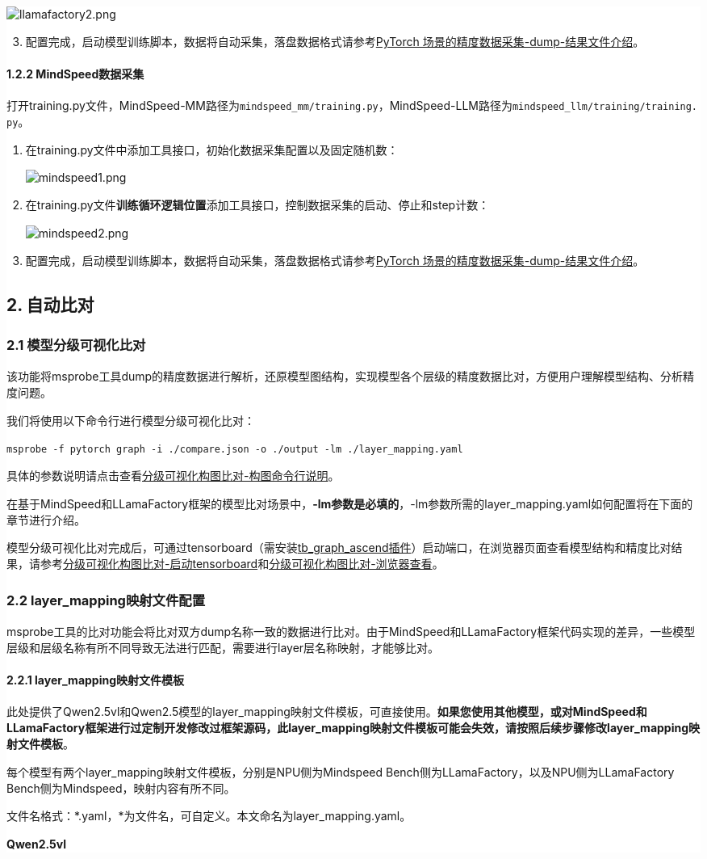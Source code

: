    ![llamafactory2.png](./mindspeed_llamafactoary_img/llamafactory2.png)

3. 配置完成，启动模型训练脚本，数据将自动采集，落盘数据格式请参考[PyTorch 场景的精度数据采集-dump-结果文件介绍](../05.data_dump_PyTorch.md#3-dump-结果文件介绍)。

#### 1.2.2 MindSpeed数据采集

打开training.py文件，MindSpeed-MM路径为`mindspeed_mm/training.py`，MindSpeed-LLM路径为`mindspeed_llm/training/training.py`。

1. 在training.py文件中添加工具接口，初始化数据采集配置以及固定随机数：

   ![mindspeed1.png](./mindspeed_llamafactoary_img/mindspeed1.png)

2. 在training.py文件**训练循环逻辑位置**添加工具接口，控制数据采集的启动、停止和step计数：

   ![mindspeed2.png](./mindspeed_llamafactoary_img/mindspeed2.png)

3. 配置完成，启动模型训练脚本，数据将自动采集，落盘数据格式请参考[PyTorch 场景的精度数据采集-dump-结果文件介绍](../05.data_dump_PyTorch.md#3-dump-结果文件介绍)。

## 2. 自动比对

### 2.1 模型分级可视化比对

该功能将msprobe工具dump的精度数据进行解析，还原模型图结构，实现模型各个层级的精度数据比对，方便用户理解模型结构、分析精度问题。

我们将使用以下命令行进行模型分级可视化比对：

```
msprobe -f pytorch graph -i ./compare.json -o ./output -lm ./layer_mapping.yaml
```
具体的参数说明请点击查看[分级可视化构图比对-构图命令行说明](../21.visualization_PyTorch.md#31-构图命令行说明)。

在基于MindSpeed和LLamaFactory框架的模型比对场景中，**-lm参数是必填的**，-lm参数所需的layer_mapping.yaml如何配置将在下面的章节进行介绍。

模型分级可视化比对完成后，可通过tensorboard（需安装[tb_graph_ascend插件](../21.visualization_PyTorch.md#1依赖安装)）启动端口，在浏览器页面查看模型结构和精度比对结果，请参考[分级可视化构图比对-启动tensorboard](../21.visualization_PyTorch.md#4启动tensorboard)和[分级可视化构图比对-浏览器查看](../21.visualization_PyTorch.md#5浏览器查看)。

### 2.2 layer_mapping映射文件配置
msprobe工具的比对功能会将比对双方dump名称一致的数据进行比对。由于MindSpeed和LLamaFactory框架代码实现的差异，一些模型层级和层级名称有所不同导致无法进行匹配，需要进行layer层名称映射，才能够比对。

#### 2.2.1 layer_mapping映射文件模板

此处提供了Qwen2.5vl和Qwen2.5模型的layer_mapping映射文件模板，可直接使用。**如果您使用其他模型，或对MindSpeed和LLamaFactory框架进行过定制开发修改过框架源码，此layer_mapping映射文件模板可能会失效，请按照后续步骤修改layer_mapping映射文件模板**。

每个模型有两个layer_mapping映射文件模板，分别是NPU侧为Mindspeed Bench侧为LLamaFactory，以及NPU侧为LLamaFactory Bench侧为Mindspeed，映射内容有所不同。

文件名格式：\*.yaml，*为文件名，可自定义。本文命名为layer_mapping.yaml。

**Qwen2.5vl**
